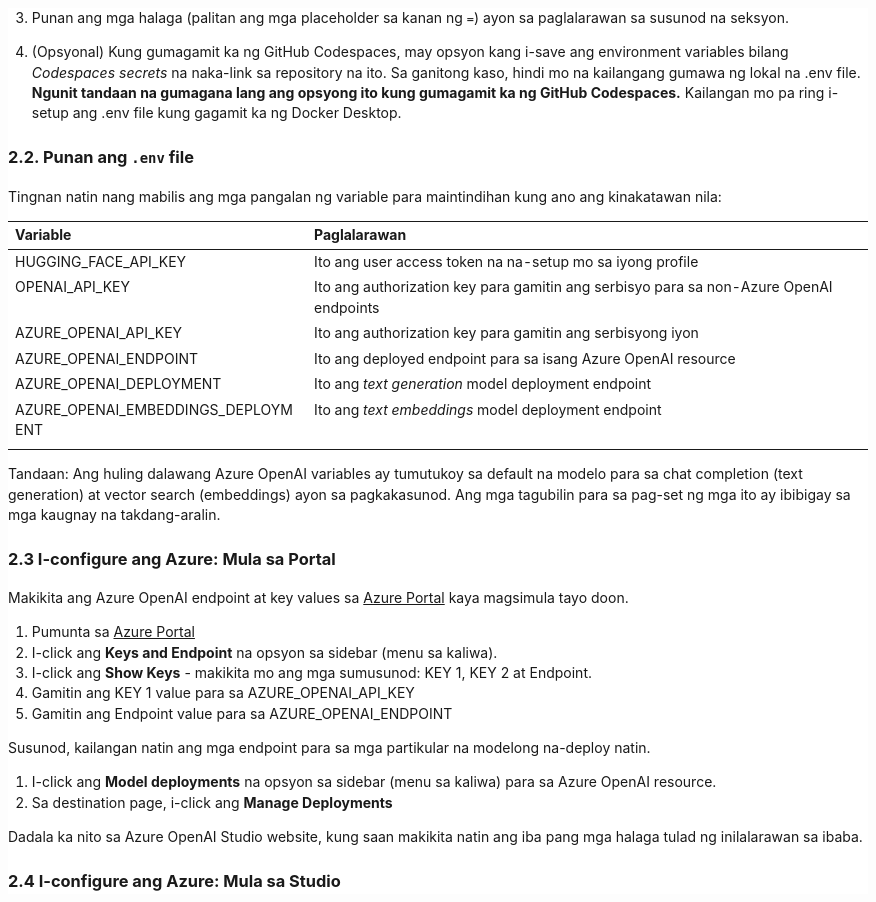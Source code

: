3. Punan ang mga halaga (palitan ang mga placeholder sa kanan ng `=`) ayon sa paglalarawan sa susunod na seksyon.

3. (Opsyonal) Kung gumagamit ka ng GitHub Codespaces, may opsyon kang i-save ang environment variables bilang _Codespaces secrets_ na naka-link sa repository na ito. Sa ganitong kaso, hindi mo na kailangang gumawa ng lokal na .env file. **Ngunit tandaan na gumagana lang ang opsyong ito kung gumagamit ka ng GitHub Codespaces.** Kailangan mo pa ring i-setup ang .env file kung gagamit ka ng Docker Desktop.

### 2.2. Punan ang `.env` file

Tingnan natin nang mabilis ang mga pangalan ng variable para maintindihan kung ano ang kinakatawan nila:

| Variable  | Paglalarawan  |
| :--- | :--- |
| HUGGING_FACE_API_KEY | Ito ang user access token na na-setup mo sa iyong profile |
| OPENAI_API_KEY | Ito ang authorization key para gamitin ang serbisyo para sa non-Azure OpenAI endpoints |
| AZURE_OPENAI_API_KEY | Ito ang authorization key para gamitin ang serbisyong iyon |
| AZURE_OPENAI_ENDPOINT | Ito ang deployed endpoint para sa isang Azure OpenAI resource |
| AZURE_OPENAI_DEPLOYMENT | Ito ang _text generation_ model deployment endpoint |
| AZURE_OPENAI_EMBEDDINGS_DEPLOYMENT | Ito ang _text embeddings_ model deployment endpoint |
| | |

Tandaan: Ang huling dalawang Azure OpenAI variables ay tumutukoy sa default na modelo para sa chat completion (text generation) at vector search (embeddings) ayon sa pagkakasunod. Ang mga tagubilin para sa pag-set ng mga ito ay ibibigay sa mga kaugnay na takdang-aralin.

### 2.3 I-configure ang Azure: Mula sa Portal

Makikita ang Azure OpenAI endpoint at key values sa [Azure Portal](https://portal.azure.com?WT.mc_id=academic-105485-koreyst) kaya magsimula tayo doon.

1. Pumunta sa [Azure Portal](https://portal.azure.com?WT.mc_id=academic-105485-koreyst)  
1. I-click ang **Keys and Endpoint** na opsyon sa sidebar (menu sa kaliwa).  
1. I-click ang **Show Keys** - makikita mo ang mga sumusunod: KEY 1, KEY 2 at Endpoint.  
1. Gamitin ang KEY 1 value para sa AZURE_OPENAI_API_KEY  
1. Gamitin ang Endpoint value para sa AZURE_OPENAI_ENDPOINT

Susunod, kailangan natin ang mga endpoint para sa mga partikular na modelong na-deploy natin.

1. I-click ang **Model deployments** na opsyon sa sidebar (menu sa kaliwa) para sa Azure OpenAI resource.  
1. Sa destination page, i-click ang **Manage Deployments**

Dadala ka nito sa Azure OpenAI Studio website, kung saan makikita natin ang iba pang mga halaga tulad ng inilalarawan sa ibaba.

### 2.4 I-configure ang Azure: Mula sa Studio
